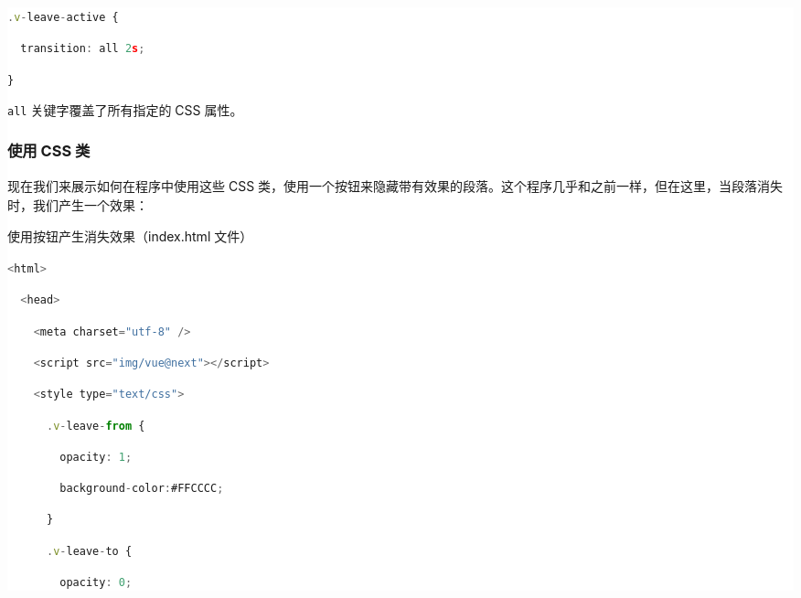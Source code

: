 ```js
.v-leave-active {
```

```js
  transition: all 2s;
```

```js
}
```

`all` 关键字覆盖了所有指定的 CSS 属性。

### 使用 CSS 类

现在我们来展示如何在程序中使用这些 CSS 类，使用一个按钮来隐藏带有效果的段落。这个程序几乎和之前一样，但在这里，当段落消失时，我们产生一个效果：

使用按钮产生消失效果（index.html 文件）

```js
<html>
```

```js
  <head>
```

```js
    <meta charset="utf-8" />
```

```js
    <script src="img/vue@next"></script>
```

```js
    <style type="text/css">
```

```js
      .v-leave-from {
```

```js
        opacity: 1;
```

```js
        background-color:#FFCCCC;
```

```js
      }
```

```js
      .v-leave-to {
```

```js
        opacity: 0;
```
